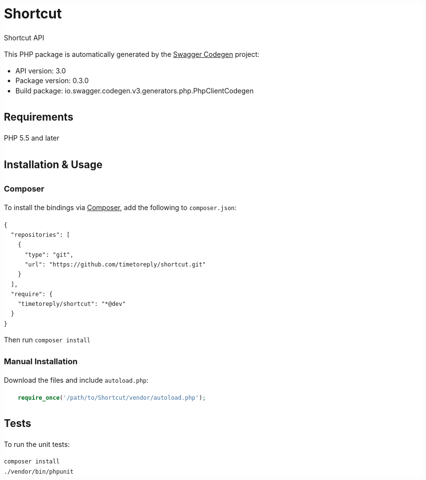 # Shortcut
Shortcut API

This PHP package is automatically generated by the [Swagger Codegen](https://github.com/swagger-api/swagger-codegen) project:

- API version: 3.0
- Package version: 0.3.0
- Build package: io.swagger.codegen.v3.generators.php.PhpClientCodegen

## Requirements

PHP 5.5 and later

## Installation & Usage
### Composer

To install the bindings via [Composer](http://getcomposer.org/), add the following to `composer.json`:

```
{
  "repositories": [
    {
      "type": "git",
      "url": "https://github.com/timetoreply/shortcut.git"
    }
  ],
  "require": {
    "timetoreply/shortcut": "*@dev"
  }
}
```

Then run `composer install`

### Manual Installation

Download the files and include `autoload.php`:

```php
    require_once('/path/to/Shortcut/vendor/autoload.php');
```

## Tests

To run the unit tests:

```
composer install
./vendor/bin/phpunit
```
